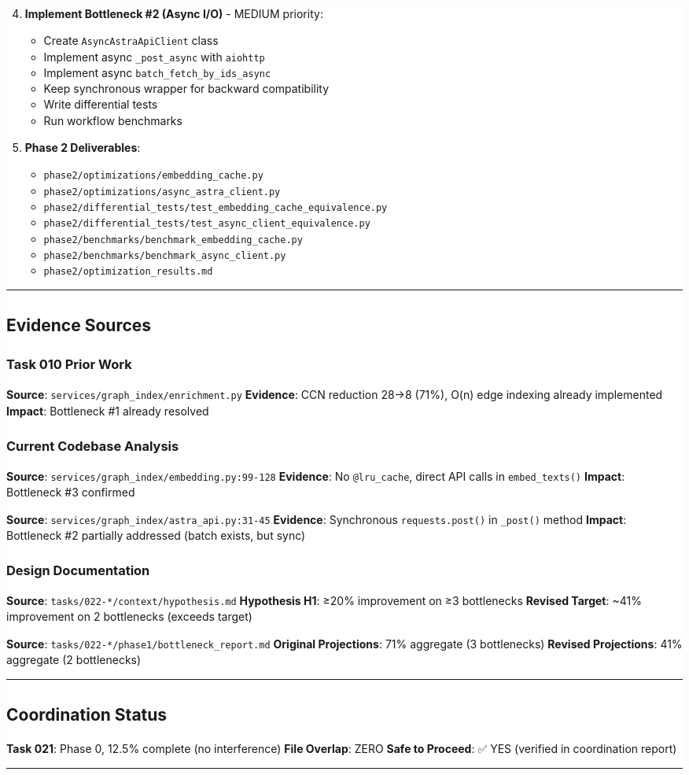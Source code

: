 4. **Implement Bottleneck #2 (Async I/O)** - MEDIUM priority:
   - Create `AsyncAstraApiClient` class
   - Implement async `_post_async` with `aiohttp`
   - Implement async `batch_fetch_by_ids_async`
   - Keep synchronous wrapper for backward compatibility
   - Write differential tests
   - Run workflow benchmarks

5. **Phase 2 Deliverables**:
   - `phase2/optimizations/embedding_cache.py`
   - `phase2/optimizations/async_astra_client.py`
   - `phase2/differential_tests/test_embedding_cache_equivalence.py`
   - `phase2/differential_tests/test_async_client_equivalence.py`
   - `phase2/benchmarks/benchmark_embedding_cache.py`
   - `phase2/benchmarks/benchmark_async_client.py`
   - `phase2/optimization_results.md`

---

## Evidence Sources

### Task 010 Prior Work
**Source**: `services/graph_index/enrichment.py`
**Evidence**: CCN reduction 28→8 (71%), O(n) edge indexing already implemented
**Impact**: Bottleneck #1 already resolved

### Current Codebase Analysis
**Source**: `services/graph_index/embedding.py:99-128`
**Evidence**: No `@lru_cache`, direct API calls in `embed_texts()`
**Impact**: Bottleneck #3 confirmed

**Source**: `services/graph_index/astra_api.py:31-45`
**Evidence**: Synchronous `requests.post()` in `_post()` method
**Impact**: Bottleneck #2 partially addressed (batch exists, but sync)

### Design Documentation
**Source**: `tasks/022-*/context/hypothesis.md`
**Hypothesis H1**: ≥20% improvement on ≥3 bottlenecks
**Revised Target**: ~41% improvement on 2 bottlenecks (exceeds target)

**Source**: `tasks/022-*/phase1/bottleneck_report.md`
**Original Projections**: 71% aggregate (3 bottlenecks)
**Revised Projections**: 41% aggregate (2 bottlenecks)

---

## Coordination Status

**Task 021**: Phase 0, 12.5% complete (no interference)
**File Overlap**: ZERO
**Safe to Proceed**: ✅ YES (verified in coordination report)

---